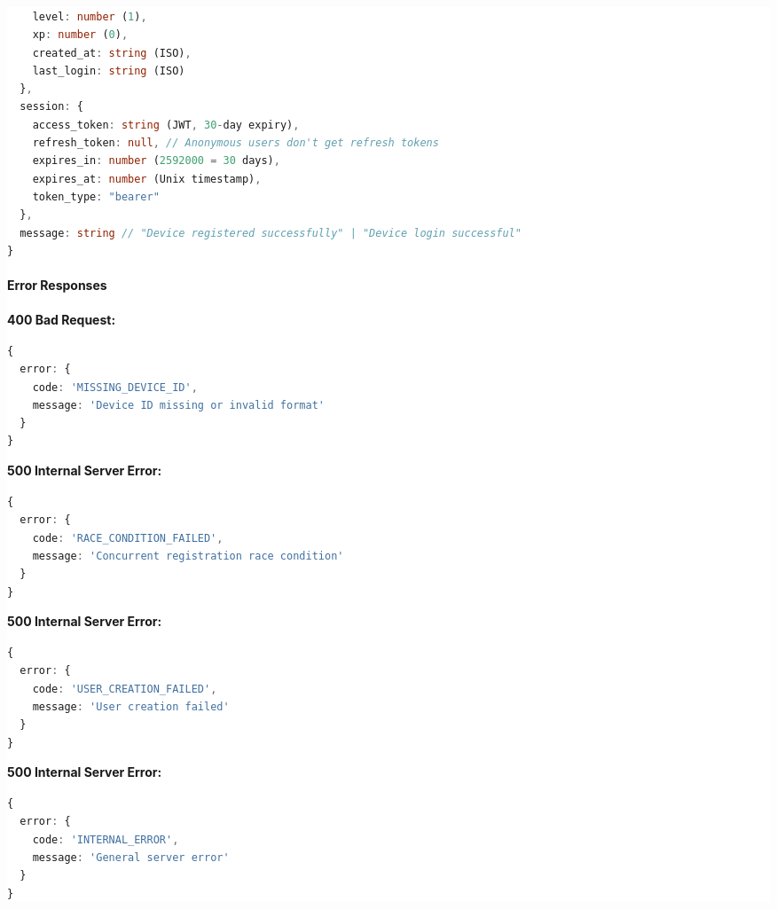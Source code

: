 ```typescript
    level: number (1),
    xp: number (0),
    created_at: string (ISO),
    last_login: string (ISO)
  },
  session: {
    access_token: string (JWT, 30-day expiry),
    refresh_token: null, // Anonymous users don't get refresh tokens
    expires_in: number (2592000 = 30 days),
    expires_at: number (Unix timestamp),
    token_type: "bearer"
  },
  message: string // "Device registered successfully" | "Device login successful"
}
```

#### Error Responses

**400 Bad Request:**
```typescript
{
  error: {
    code: 'MISSING_DEVICE_ID',
    message: 'Device ID missing or invalid format'
  }
}
```

**500 Internal Server Error:**
```typescript
{
  error: {
    code: 'RACE_CONDITION_FAILED',
    message: 'Concurrent registration race condition'
  }
}
```

**500 Internal Server Error:**
```typescript
{
  error: {
    code: 'USER_CREATION_FAILED',
    message: 'User creation failed'
  }
}
```

**500 Internal Server Error:**
```typescript
{
  error: {
    code: 'INTERNAL_ERROR',
    message: 'General server error'
  }
}
```
